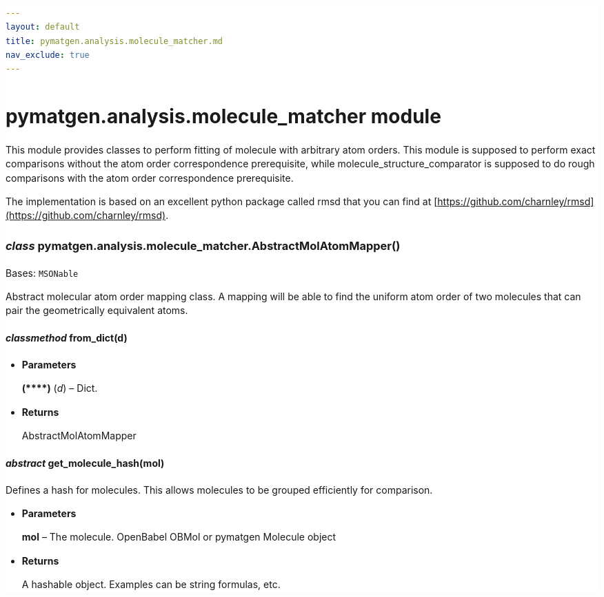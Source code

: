 ```yaml
---
layout: default
title: pymatgen.analysis.molecule_matcher.md
nav_exclude: true
---
```


# pymatgen.analysis.molecule_matcher module

This module provides classes to perform fitting of molecule with arbitrary
atom orders.
This module is supposed to perform exact comparisons without the atom order
correspondence prerequisite, while molecule_structure_comparator is supposed
to do rough comparisons with the atom order correspondence prerequisite.

The implementation is based on an excellent python package called rmsd that
you can find at [https://github.com/charnley/rmsd](https://github.com/charnley/rmsd).


### _class_ pymatgen.analysis.molecule_matcher.AbstractMolAtomMapper()
Bases: `MSONable`

Abstract molecular atom order mapping class. A mapping will be able to
find the uniform atom order of two molecules that can pair the
geometrically equivalent atoms.


#### _classmethod_ from_dict(d)

* **Parameters**

    **(****)** (*d*) – Dict.



* **Returns**

    AbstractMolAtomMapper



#### _abstract_ get_molecule_hash(mol)
Defines a hash for molecules. This allows molecules to be grouped
efficiently for comparison.


* **Parameters**

    **mol** – The molecule. OpenBabel OBMol or pymatgen Molecule object



* **Returns**

    A hashable object. Examples can be string formulas, etc.


